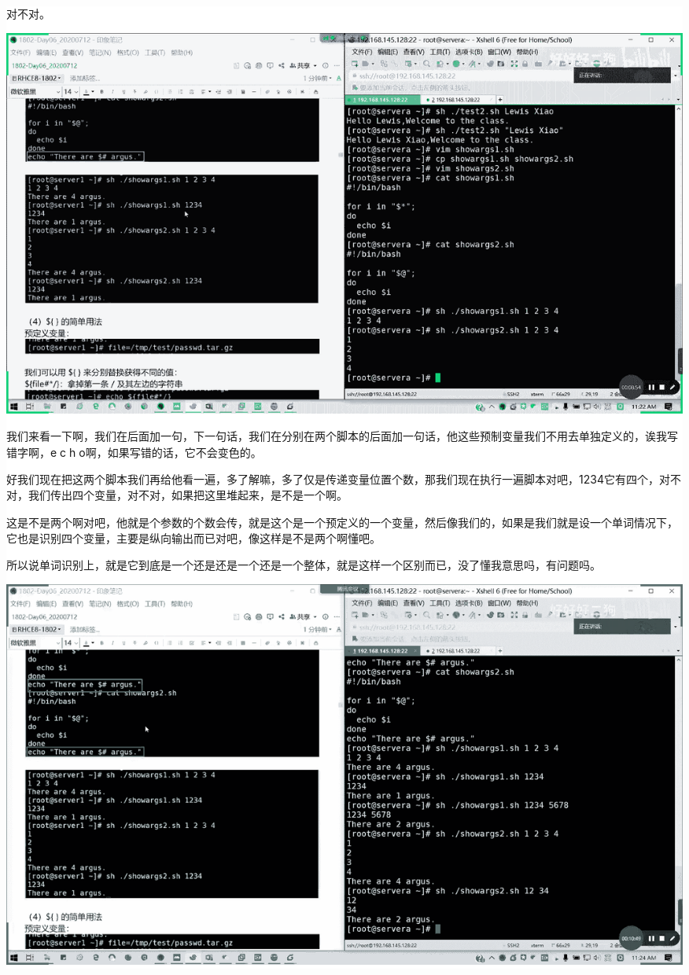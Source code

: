 对不对。

![](img/f7fb363aa4c41e4148874df15fbb26e8_37.png)

我们来看一下啊，我们在后面加一句，下一句话，我们在分别在两个脚本的后面加一句话，他这些预制变量我们不用去单独定义的，诶我写错字啊，e c h o啊，如果写错的话，它不会变色的。

好我们现在把这两个脚本我们再给他看一遍，多了解嘛，多了仅是传递变量位置个数，那我们现在执行一遍脚本对吧，1234它有四个，对不对，我们传出四个变量，对不对，如果把这里堆起来，是不是一个啊。

这是不是两个啊对吧，他就是个参数的个数会传，就是这个是一个预定义的一个变量，然后像我们的，如果是我们就是设一个单词情况下，它也是识别四个变量，主要是纵向输出而已对吧，像这样是不是两个啊懂吧。

所以说单词识别上，就是它到底是一个还是还是一个还是一个整体，就是这样一个区别而已，没了懂我意思吗，有问题吗。



![](img/f7fb363aa4c41e4148874df15fbb26e8_39.png)
